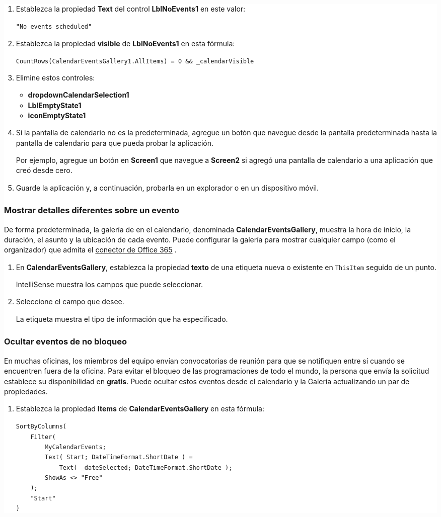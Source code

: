 1. Establezca la propiedad **Text** del control **LblNoEvents1** en este valor:

    `"No events scheduled"`

1. Establezca la propiedad **visible** de **LblNoEvents1** en esta fórmula:

    `CountRows(CalendarEventsGallery1.AllItems) = 0 && _calendarVisible`

1. Elimine estos controles:

    - **dropdownCalendarSelection1**
    - **LblEmptyState1**
    - **iconEmptyState1**

1. Si la pantalla de calendario no es la predeterminada, agregue un botón que navegue desde la pantalla predeterminada hasta la pantalla de calendario para que pueda probar la aplicación.

    Por ejemplo, agregue un botón en **Screen1** que navegue a **Screen2** si agregó una pantalla de calendario a una aplicación que creó desde cero.

1. Guarde la aplicación y, a continuación, probarla en un explorador o en un dispositivo móvil.

### <a name="show-different-details-about-an-event"></a>Mostrar detalles diferentes sobre un evento

De forma predeterminada, la galería de en el calendario, denominada **CalendarEventsGallery**, muestra la hora de inicio, la duración, el asunto y la ubicación de cada evento. Puede configurar la galería para mostrar cualquier campo (como el organizador) que admita el [conector de Office 365](https://docs.microsoft.com/connectors/office365/#calendareventclientreceive) .

1. En **CalendarEventsGallery**, establezca la propiedad **texto** de una etiqueta nueva o existente en `ThisItem` seguido de un punto.

    IntelliSense muestra los campos que puede seleccionar.

1. Seleccione el campo que desee.

    La etiqueta muestra el tipo de información que ha especificado.

### <a name="hide-nonblocking-events"></a>Ocultar eventos de no bloqueo

En muchas oficinas, los miembros del equipo envían convocatorias de reunión para que se notifiquen entre sí cuando se encuentren fuera de la oficina. Para evitar el bloqueo de las programaciones de todo el mundo, la persona que envía la solicitud establece su disponibilidad en **gratis**. Puede ocultar estos eventos desde el calendario y la Galería actualizando un par de propiedades.

1. Establezca la propiedad **Items** de **CalendarEventsGallery** en esta fórmula:

    ```powerapps-comma
    SortByColumns(
        Filter(
            MyCalendarEvents;
            Text( Start; DateTimeFormat.ShortDate ) = 
                Text( _dateSelected; DateTimeFormat.ShortDate );
            ShowAs <> "Free"
        );
        "Start"
    )
    ```
